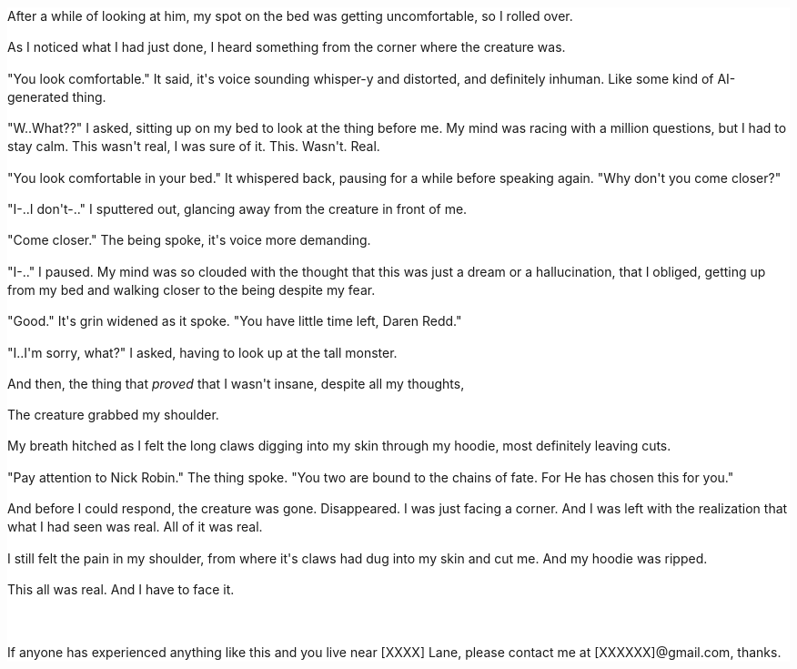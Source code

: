 After a while of looking at him, my spot on the bed was getting uncomfortable, so I rolled over. 

As I noticed what I had just done, I heard something from the corner where the creature was.

"You look comfortable." It said, it's voice sounding whisper-y and distorted, and definitely inhuman. Like some kind of AI-generated thing.

"W..What??" I asked, sitting up on my bed to look at the thing before me. My mind was racing with a million questions, but I had to stay calm. This wasn't real, I was sure of it. This. Wasn't. Real.

"You look comfortable in your bed." It whispered back, pausing for a while before speaking again. "Why don't you come closer?"

"I-..I don't-.." I sputtered out, glancing away from the creature in front of me. 

"Come closer." The being spoke, it's voice more demanding. 

"I-.." I paused. My mind was so clouded with the thought that this was just a dream or a hallucination, that I obliged, getting up from my bed and walking closer to the being despite my fear.

"Good." It's grin widened as it spoke. "You have little time left, Daren Redd."

"I..I'm sorry, what?" I asked, having to look up at the tall monster.

And then, the thing that *proved* that I wasn't insane, despite all my thoughts,

The creature grabbed my shoulder.

My breath hitched as I felt the long claws digging into my skin through my hoodie, most definitely leaving cuts.

"Pay attention to Nick Robin." The thing spoke. "You two are bound to the chains of fate. For He has chosen this for you."

And before I could respond, the creature was gone. Disappeared. I was just facing a corner. And I was left with the realization that what I had seen was real. All of it was real.

I still felt the pain in my shoulder, from where it's claws had dug into my skin and cut me. And my hoodie was ripped.

This all was real. And I have to face it.

&#x200B;

If anyone has experienced anything like this and you live near \[XXXX\] Lane, please contact me at \[XXXXXX\]@gmail.com, thanks.